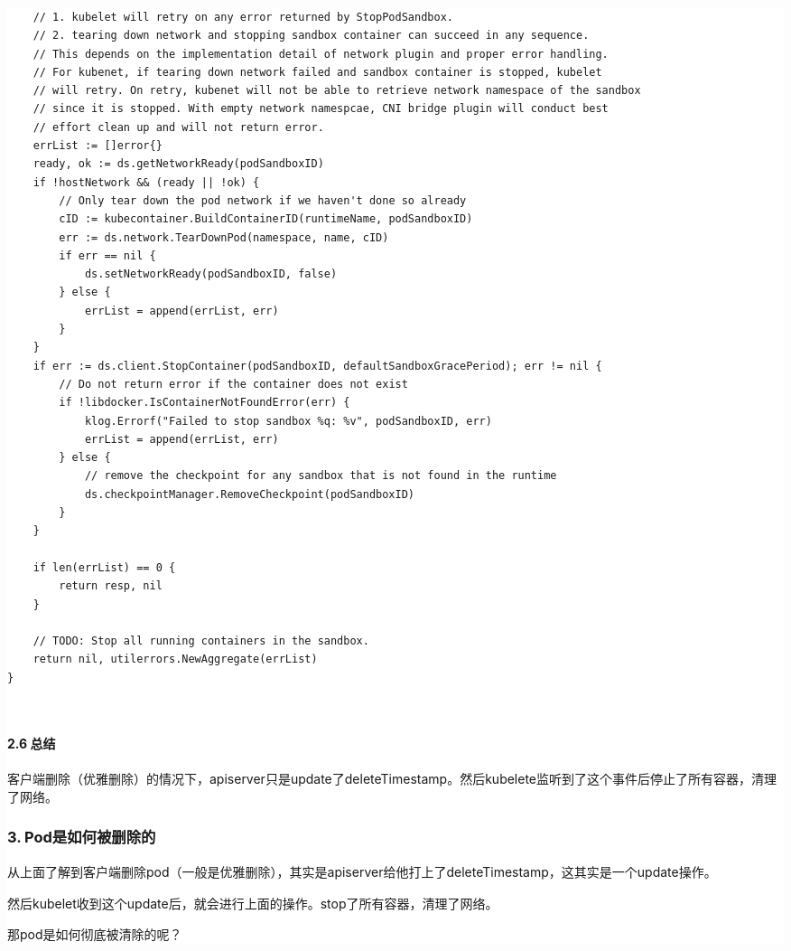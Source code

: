 ```
	// 1. kubelet will retry on any error returned by StopPodSandbox.
	// 2. tearing down network and stopping sandbox container can succeed in any sequence.
	// This depends on the implementation detail of network plugin and proper error handling.
	// For kubenet, if tearing down network failed and sandbox container is stopped, kubelet
	// will retry. On retry, kubenet will not be able to retrieve network namespace of the sandbox
	// since it is stopped. With empty network namespcae, CNI bridge plugin will conduct best
	// effort clean up and will not return error.
	errList := []error{}
	ready, ok := ds.getNetworkReady(podSandboxID)
	if !hostNetwork && (ready || !ok) {
		// Only tear down the pod network if we haven't done so already
		cID := kubecontainer.BuildContainerID(runtimeName, podSandboxID)
		err := ds.network.TearDownPod(namespace, name, cID)
		if err == nil {
			ds.setNetworkReady(podSandboxID, false)
		} else {
			errList = append(errList, err)
		}
	}
	if err := ds.client.StopContainer(podSandboxID, defaultSandboxGracePeriod); err != nil {
		// Do not return error if the container does not exist
		if !libdocker.IsContainerNotFoundError(err) {
			klog.Errorf("Failed to stop sandbox %q: %v", podSandboxID, err)
			errList = append(errList, err)
		} else {
			// remove the checkpoint for any sandbox that is not found in the runtime
			ds.checkpointManager.RemoveCheckpoint(podSandboxID)
		}
	}

	if len(errList) == 0 {
		return resp, nil
	}

	// TODO: Stop all running containers in the sandbox.
	return nil, utilerrors.NewAggregate(errList)
}
```

<br>

#### 2.6 总结

客户端删除（优雅删除）的情况下，apiserver只是update了deleteTimestamp。然后kubelete监听到了这个事件后停止了所有容器，清理了网络。

### 3. Pod是如何被删除的

从上面了解到客户端删除pod（一般是优雅删除），其实是apiserver给他打上了deleteTimestamp，这其实是一个update操作。

然后kubelet收到这个update后，就会进行上面的操作。stop了所有容器，清理了网络。

那pod是如何彻底被清除的呢？
